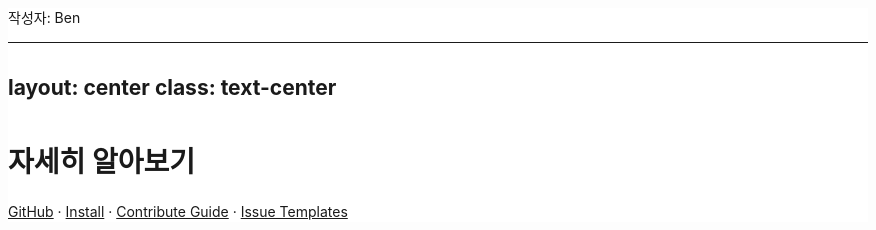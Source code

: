 
<script setup lang="ts">
const final = {
  x: 0,
  y: 0,
  rotate: 0,
  scale: 1,
  transition: {
    type: 'spring',
    damping: 10,
    stiffness: 20,
    mass: 2
  }
}
</script>

<div
  v-motion
  :initial="{ x:35, y: 30, opacity: 0}"
  :enter="{ y: 0, opacity: 1, transition: { delay: 3500 } }">

작성자: Ben

</div>

---
layout: center
class: text-center
---

# 자세히 알아보기

[GitHub](https://github.com/archisketch-dev-team/eslint-plugin-archisketch/tree/master) · [Install](https://github.com/archisketch-dev-team/eslint-plugin-archisketch/blob/master/README.md#archisketch-dev-teameslint-plugin-%EC%84%A4%EC%B9%98) · [Contribute Guide](https://github.com/archisketch-dev-team/eslint-plugin-archisketch/blob/master/CONTRIBUTING.md) · [Issue Templates](https://github.com/archisketch-dev-team/eslint-plugin-archisketch/issues/new/choose)